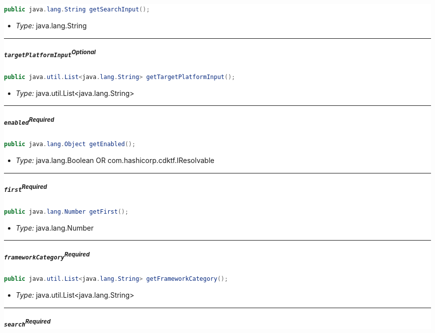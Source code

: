 ```java
public java.lang.String getSearchInput();
```

- *Type:* java.lang.String

---

##### `targetPlatformInput`<sup>Optional</sup> <a name="targetPlatformInput" id="rhizo-co-terraform-provider-wiz.dataWizHostConfigRules.DataWizHostConfigRules.property.targetPlatformInput"></a>

```java
public java.util.List<java.lang.String> getTargetPlatformInput();
```

- *Type:* java.util.List<java.lang.String>

---

##### `enabled`<sup>Required</sup> <a name="enabled" id="rhizo-co-terraform-provider-wiz.dataWizHostConfigRules.DataWizHostConfigRules.property.enabled"></a>

```java
public java.lang.Object getEnabled();
```

- *Type:* java.lang.Boolean OR com.hashicorp.cdktf.IResolvable

---

##### `first`<sup>Required</sup> <a name="first" id="rhizo-co-terraform-provider-wiz.dataWizHostConfigRules.DataWizHostConfigRules.property.first"></a>

```java
public java.lang.Number getFirst();
```

- *Type:* java.lang.Number

---

##### `frameworkCategory`<sup>Required</sup> <a name="frameworkCategory" id="rhizo-co-terraform-provider-wiz.dataWizHostConfigRules.DataWizHostConfigRules.property.frameworkCategory"></a>

```java
public java.util.List<java.lang.String> getFrameworkCategory();
```

- *Type:* java.util.List<java.lang.String>

---

##### `search`<sup>Required</sup> <a name="search" id="rhizo-co-terraform-provider-wiz.dataWizHostConfigRules.DataWizHostConfigRules.property.search"></a>
